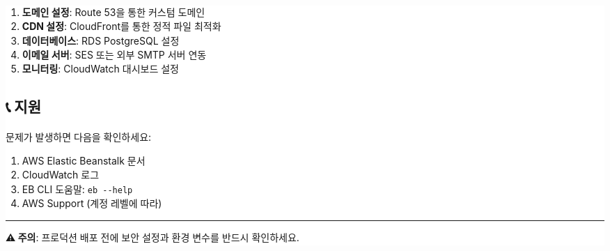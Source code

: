 1. **도메인 설정**: Route 53을 통한 커스텀 도메인
2. **CDN 설정**: CloudFront를 통한 정적 파일 최적화
3. **데이터베이스**: RDS PostgreSQL 설정
4. **이메일 서버**: SES 또는 외부 SMTP 서버 연동
5. **모니터링**: CloudWatch 대시보드 설정

## 📞 지원

문제가 발생하면 다음을 확인하세요:
1. AWS Elastic Beanstalk 문서
2. CloudWatch 로그
3. EB CLI 도움말: `eb --help`
4. AWS Support (계정 레벨에 따라)

---

**⚠️ 주의**: 프로덕션 배포 전에 보안 설정과 환경 변수를 반드시 확인하세요.
